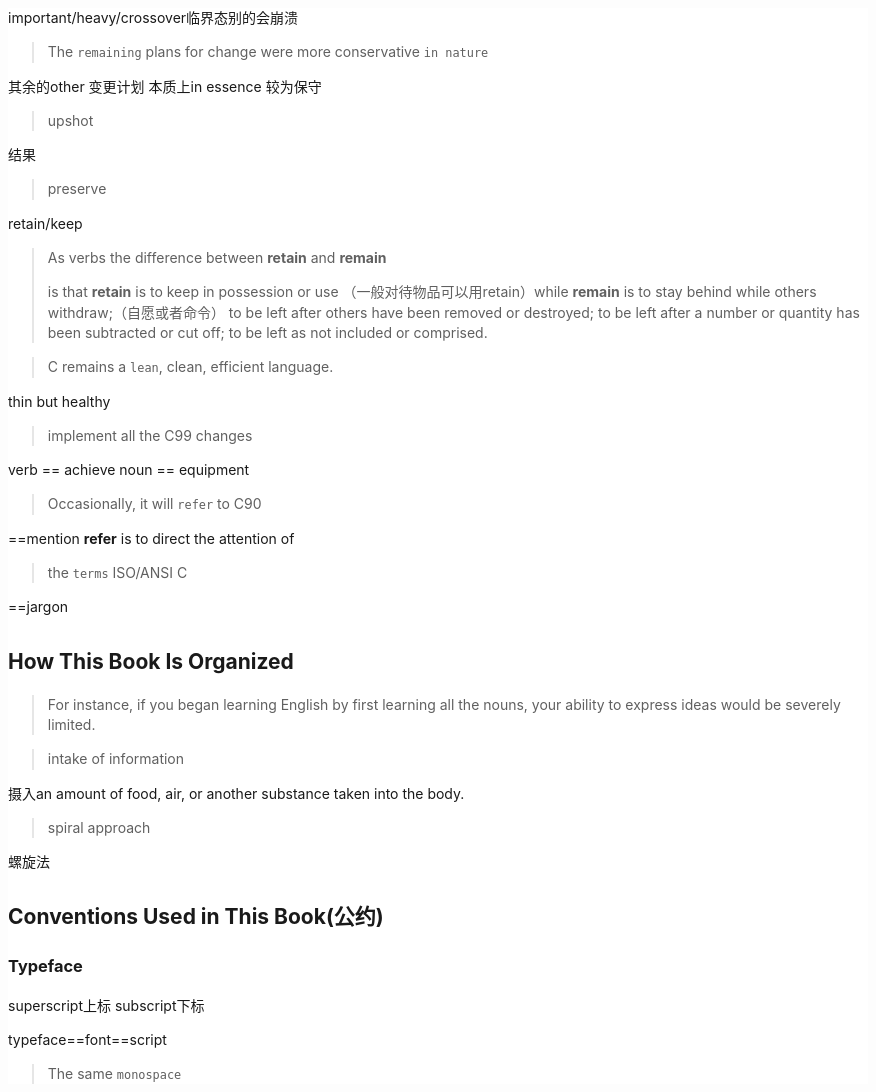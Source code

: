 important/heavy/crossover临界态别的会崩溃

> The `remaining` plans for change were more conservative `in nature`

其余的other 变更计划 本质上in essence 较为保守

> upshot

结果

> preserve

retain/keep

> As verbs the difference between **retain** and **remain**
>
>  is that **retain** is to keep in possession or use （一般对待物品可以用retain）while **remain** is to stay behind while others withdraw;（自愿或者命令） to be left after others have been removed or destroyed; to be left after a number or quantity has been subtracted or cut off; to be left as not included or comprised.

> C remains a `lean`, clean, efficient language.

thin but healthy

> implement all the C99 changes

verb == achieve noun == equipment

> Occasionally, it will `refer` to C90

==mention  **refer** is to direct the attention of

> the `terms` ISO/ANSI C

==jargon

## How This Book Is Organized

>For instance, if you began learning English by first learning all the nouns, your ability to express ideas would be severely limited.

> intake of information

摄入an amount of food, air, or another substance taken into the body.

> spiral approach

螺旋法

## Conventions Used in This Book(公约)

### Typeface

superscript上标 subscript下标

typeface==font==script

> The same `monospace`
